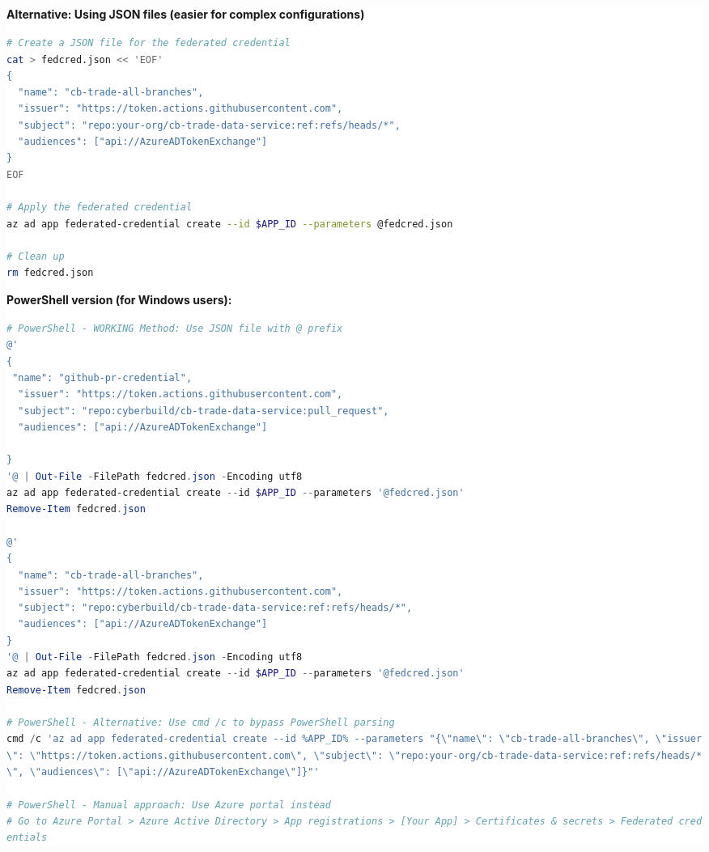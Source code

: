 **Alternative: Using JSON files (easier for complex configurations)**
```bash
# Create a JSON file for the federated credential
cat > fedcred.json << 'EOF'
{
  "name": "cb-trade-all-branches",
  "issuer": "https://token.actions.githubusercontent.com",
  "subject": "repo:your-org/cb-trade-data-service:ref:refs/heads/*",
  "audiences": ["api://AzureADTokenExchange"]
}
EOF

# Apply the federated credential
az ad app federated-credential create --id $APP_ID --parameters @fedcred.json

# Clean up
rm fedcred.json
```

**PowerShell version (for Windows users):**
```powershell
# PowerShell - WORKING Method: Use JSON file with @ prefix
@'
{
 "name": "github-pr-credential",
  "issuer": "https://token.actions.githubusercontent.com",
  "subject": "repo:cyberbuild/cb-trade-data-service:pull_request",
  "audiences": ["api://AzureADTokenExchange"]

}
'@ | Out-File -FilePath fedcred.json -Encoding utf8
az ad app federated-credential create --id $APP_ID --parameters '@fedcred.json'
Remove-Item fedcred.json

@'
{
  "name": "cb-trade-all-branches",
  "issuer": "https://token.actions.githubusercontent.com",
  "subject": "repo:cyberbuild/cb-trade-data-service:ref:refs/heads/*", 
  "audiences": ["api://AzureADTokenExchange"]
}
'@ | Out-File -FilePath fedcred.json -Encoding utf8
az ad app federated-credential create --id $APP_ID --parameters '@fedcred.json'
Remove-Item fedcred.json

# PowerShell - Alternative: Use cmd /c to bypass PowerShell parsing
cmd /c 'az ad app federated-credential create --id %APP_ID% --parameters "{\"name\": \"cb-trade-all-branches\", \"issuer\": \"https://token.actions.githubusercontent.com\", \"subject\": \"repo:your-org/cb-trade-data-service:ref:refs/heads/*\", \"audiences\": [\"api://AzureADTokenExchange\"]}"'

# PowerShell - Manual approach: Use Azure portal instead
# Go to Azure Portal > Azure Active Directory > App registrations > [Your App] > Certificates & secrets > Federated credentials
```
